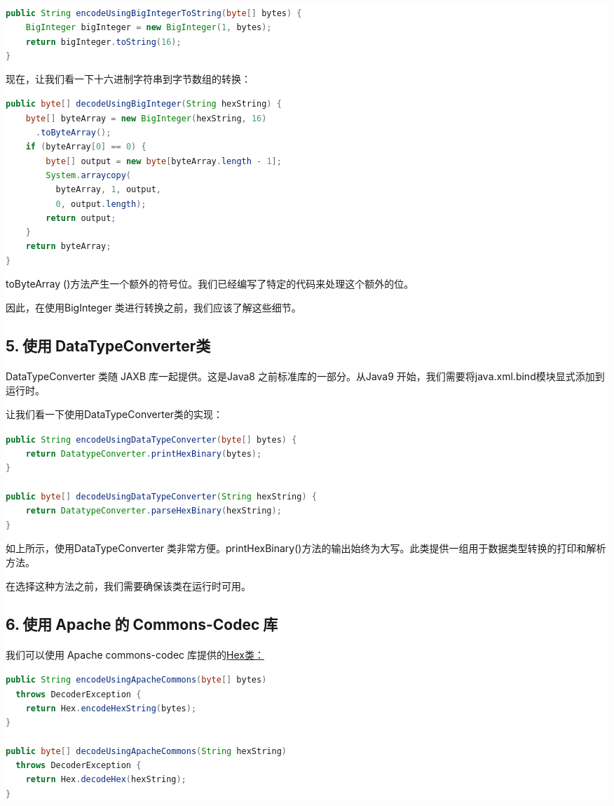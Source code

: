 ```java
public String encodeUsingBigIntegerToString(byte[] bytes) {
    BigInteger bigInteger = new BigInteger(1, bytes);
    return bigInteger.toString(16);
}
```

现在，让我们看一下十六进制字符串到字节数组的转换：

```java
public byte[] decodeUsingBigInteger(String hexString) {
    byte[] byteArray = new BigInteger(hexString, 16)
      .toByteArray();
    if (byteArray[0] == 0) {
        byte[] output = new byte[byteArray.length - 1];
        System.arraycopy(
          byteArray, 1, output, 
          0, output.length);
        return output;
    }
    return byteArray;
}
```

toByteArray ()方法产生一个额外的符号位。我们已经编写了特定的代码来处理这个额外的位。

因此，在使用BigInteger 类进行转换之前，我们应该了解这些细节。

## 5. 使用 DataTypeConverter类

DataTypeConverter 类随 JAXB 库一起提供。这是Java8 之前标准库的一部分。从Java9 开始，我们需要将java.xml.bind模块显式添加到运行时。

让我们看一下使用DataTypeConverter类的实现：

```java
public String encodeUsingDataTypeConverter(byte[] bytes) {
    return DatatypeConverter.printHexBinary(bytes);
}

public byte[] decodeUsingDataTypeConverter(String hexString) {
    return DatatypeConverter.parseHexBinary(hexString);
}
```

如上所示，使用DataTypeConverter 类非常方便。printHexBinary()方法的输出始终为大写。此类提供一组用于数据类型转换的打印和解析方法。

在选择这种方法之前，我们需要确保该类在运行时可用。

## 6. 使用 Apache 的 Commons-Codec 库

我们可以使用 Apache commons-codec 库提供的[Hex类：](https://commons.apache.org/proper/commons-codec/apidocs/org/apache/commons/codec/binary/Hex.html)

```java
public String encodeUsingApacheCommons(byte[] bytes) 
  throws DecoderException {
    return Hex.encodeHexString(bytes);
}

public byte[] decodeUsingApacheCommons(String hexString) 
  throws DecoderException {
    return Hex.decodeHex(hexString);
}
```
